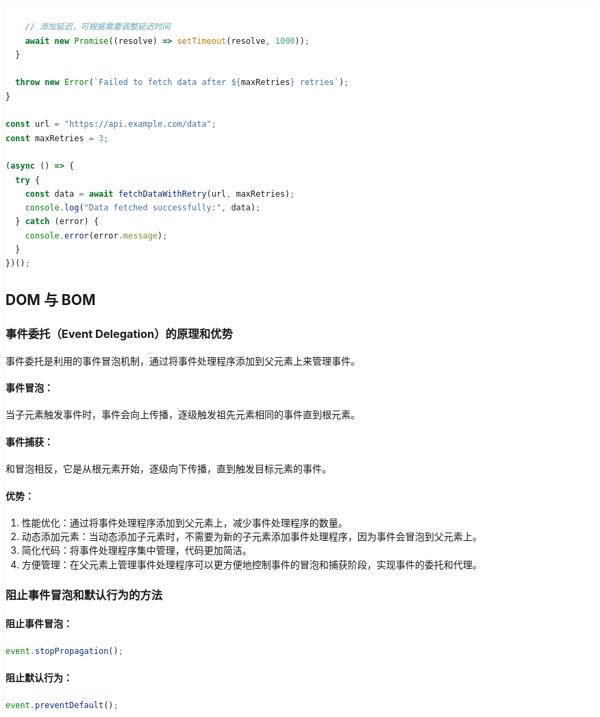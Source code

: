 ```js

    // 添加延迟，可根据需要调整延迟时间
    await new Promise((resolve) => setTimeout(resolve, 1000));
  }

  throw new Error(`Failed to fetch data after ${maxRetries} retries`);
}

const url = "https://api.example.com/data";
const maxRetries = 3;

(async () => {
  try {
    const data = await fetchDataWithRetry(url, maxRetries);
    console.log("Data fetched successfully:", data);
  } catch (error) {
    console.error(error.message);
  }
})();
```

## DOM 与 BOM

### 事件委托（Event Delegation）的原理和优势

事件委托是利用的事件冒泡机制，通过将事件处理程序添加到父元素上来管理事件。

#### 事件冒泡：

当子元素触发事件时，事件会向上传播，逐级触发祖先元素相同的事件直到根元素。

#### 事件捕获：

和冒泡相反，它是从根元素开始，逐级向下传播，直到触发目标元素的事件。

#### 优势：

1. 性能优化：通过将事件处理程序添加到父元素上，减少事件处理程序的数量。
2. 动态添加元素：当动态添加子元素时，不需要为新的子元素添加事件处理程序，因为事件会冒泡到父元素上。
3. 简化代码：将事件处理程序集中管理，代码更加简洁。
4. 方便管理：在父元素上管理事件处理程序可以更方便地控制事件的冒泡和捕获阶段，实现事件的委托和代理。

### 阻止事件冒泡和默认行为的方法

#### 阻止事件冒泡：

```js
event.stopPropagation();
```

#### 阻止默认行为：

```js
event.preventDefault();
```
